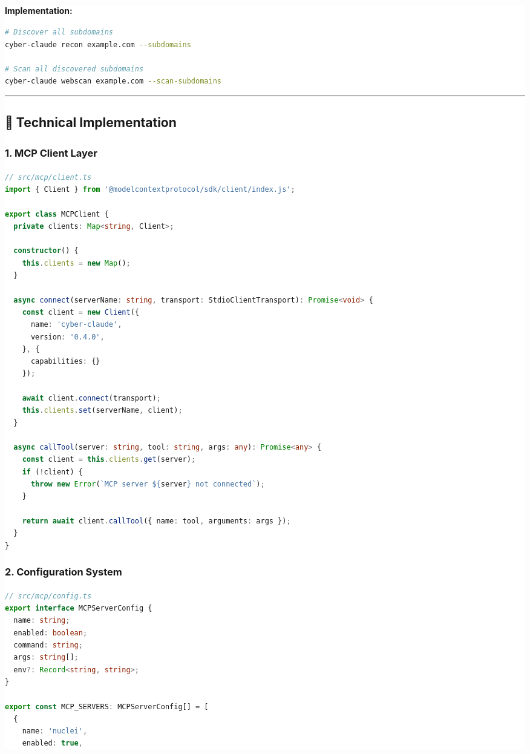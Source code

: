 **Implementation:**
```bash
# Discover all subdomains
cyber-claude recon example.com --subdomains

# Scan all discovered subdomains
cyber-claude webscan example.com --scan-subdomains
```

---

## 🔧 Technical Implementation

### 1. MCP Client Layer

```typescript
// src/mcp/client.ts
import { Client } from '@modelcontextprotocol/sdk/client/index.js';

export class MCPClient {
  private clients: Map<string, Client>;

  constructor() {
    this.clients = new Map();
  }

  async connect(serverName: string, transport: StdioClientTransport): Promise<void> {
    const client = new Client({
      name: 'cyber-claude',
      version: '0.4.0',
    }, {
      capabilities: {}
    });

    await client.connect(transport);
    this.clients.set(serverName, client);
  }

  async callTool(server: string, tool: string, args: any): Promise<any> {
    const client = this.clients.get(server);
    if (!client) {
      throw new Error(`MCP server ${server} not connected`);
    }

    return await client.callTool({ name: tool, arguments: args });
  }
}
```

### 2. Configuration System

```typescript
// src/mcp/config.ts
export interface MCPServerConfig {
  name: string;
  enabled: boolean;
  command: string;
  args: string[];
  env?: Record<string, string>;
}

export const MCP_SERVERS: MCPServerConfig[] = [
  {
    name: 'nuclei',
    enabled: true,
```